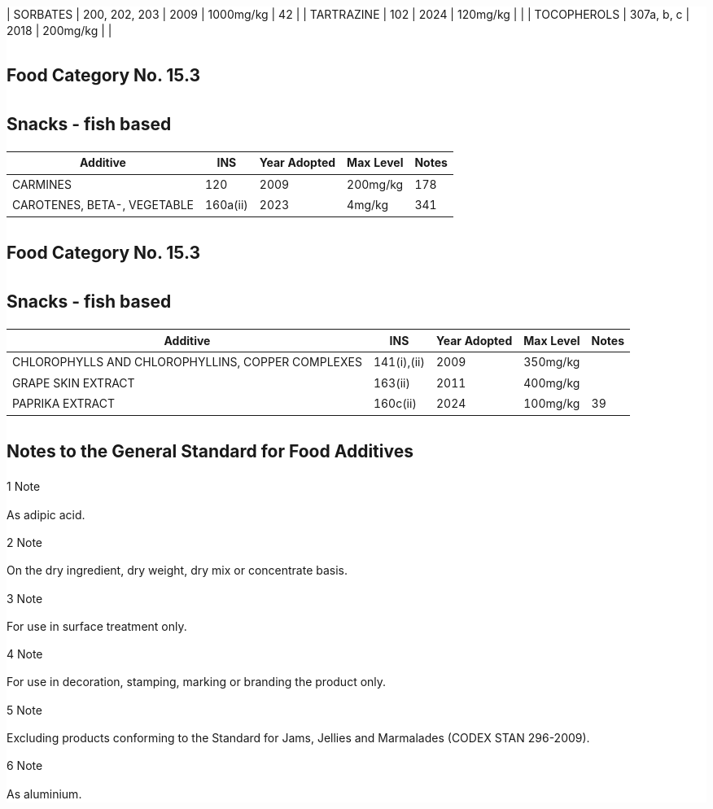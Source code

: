 | SORBATES                                           | 200, 202, 203        |           2009 | 1000mg/kg   | 42       |
| TARTRAZINE                                         | 102                  |           2024 | 120mg/kg    |          |
| TOCOPHEROLS                                        | 307a, b, c           |           2018 | 200mg/kg    |          |

## Food Category No. 15.3

## Snacks - fish based

| Additive                    | INS      |   Year Adopted | Max Level   |   Notes |
|-----------------------------|----------|----------------|-------------|---------|
| CARMINES                    | 120      |           2009 | 200mg/kg    |     178 |
| CAROTENES, BETA-, VEGETABLE | 160a(ii) |           2023 | 4mg/kg      |     341 |

## Food Category No. 15.3

## Snacks - fish based

| Additive                                          | INS         |   Year Adopted | Max Level   | Notes   |
|---------------------------------------------------|-------------|----------------|-------------|---------|
| CHLOROPHYLLS AND CHLOROPHYLLINS, COPPER COMPLEXES | 141(i),(ii) |           2009 | 350mg/kg    |         |
| GRAPE SKIN EXTRACT                                | 163(ii)     |           2011 | 400mg/kg    |         |
| PAPRIKA EXTRACT                                   | 160c(ii)    |           2024 | 100mg/kg    | 39      |

## Notes to the General Standard for Food Additives

1 Note

As adipic acid.

2 Note

On the dry ingredient, dry weight, dry mix or concentrate basis.

3 Note

For use in surface treatment only.

4 Note

For use in decoration, stamping, marking or branding the product only.

5 Note

Excluding products conforming to the Standard for Jams, Jellies and Marmalades (CODEX STAN 296-2009).

6 Note

As aluminium.
